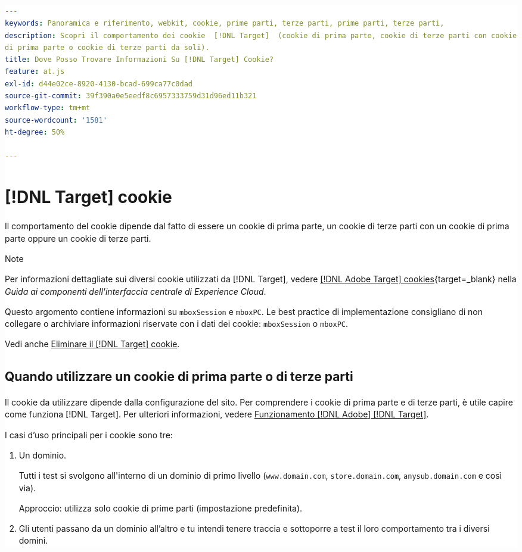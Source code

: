 ```yaml
---
keywords: Panoramica e riferimento, webkit, cookie, prime parti, terze parti, prime parti, terze parti,
description: Scopri il comportamento dei cookie  [!DNL Target]  (cookie di prima parte, cookie di terze parti con cookie di prima parte o cookie di terze parti da soli).
title: Dove Posso Trovare Informazioni Su [!DNL Target] Cookie?
feature: at.js
exl-id: d44e02ce-8920-4130-bcad-699ca77c0dad
source-git-commit: 39f390a0e5eedf8c6957333759d31d96ed11b321
workflow-type: tm+mt
source-wordcount: '1581'
ht-degree: 50%

---
```


# [!DNL Target] cookie

Il comportamento del cookie dipende dal fatto di essere un cookie di prima parte, un cookie di terze parti con un cookie di prima parte oppure un cookie di terze parti.

>[!NOTE]
>
>Per informazioni dettagliate sui diversi cookie utilizzati da [!DNL Target], vedere [[!DNL Adobe Target] cookies](https://experienceleague.adobe.com/docs/core-services/interface/administration/ec-cookies/cookies-target.html?lang=it){target=_blank} nella *Guida ai componenti dell&#39;interfaccia centrale di Experience Cloud*.
>
>Questo argomento contiene informazioni su `mboxSession` e `mboxPC`. Le best practice di implementazione consigliano di non collegare o archiviare informazioni riservate con i dati dei cookie: `mboxSession` o `mboxPC`.

Vedi anche [Eliminare il [!DNL Target] cookie](cookie-deleting.md).

## Quando utilizzare un cookie di prima parte o di terze parti

Il cookie da utilizzare dipende dalla configurazione del sito. Per comprendere i cookie di prima parte e di terze parti, è utile capire come funziona [!DNL Target]. Per ulteriori informazioni, vedere [Funzionamento [!DNL Adobe] [!DNL Target]](https://experienceleague.adobe.com/docs/target/using/introduction/how-target-works.html).

I casi d’uso principali per i cookie sono tre:

1. Un dominio.

   Tutti i test si svolgono all&#39;interno di un dominio di primo livello (`www.domain.com`, `store.domain.com`, `anysub.domain.com` e così via).

   Approccio: utilizza solo cookie di prime parti (impostazione predefinita).

1. Gli utenti passano da un dominio all’altro e tu intendi tenere traccia e sottoporre a test il loro comportamento tra i diversi domini.
